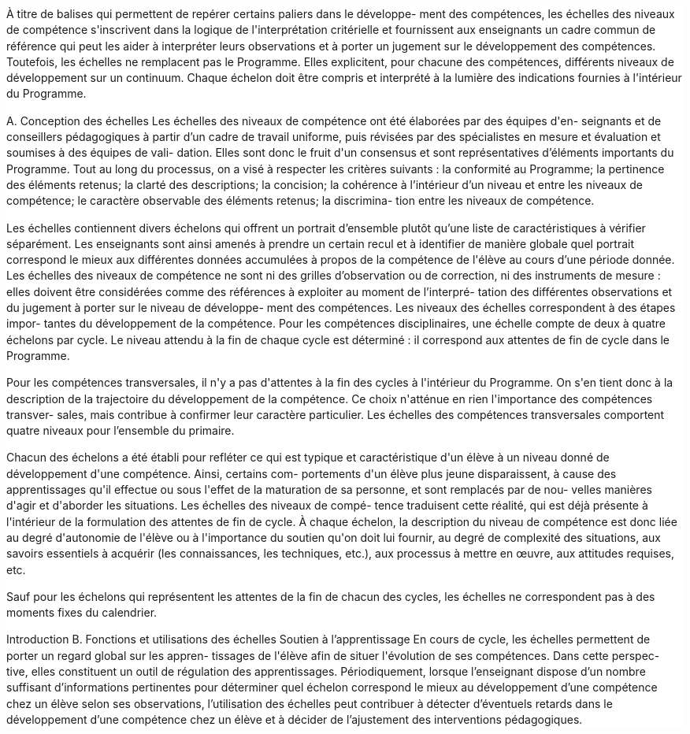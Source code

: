 À titre de balises qui permettent de repérer certains paliers dans le développe- ment des compétences, les échelles des niveaux de compétence s'inscrivent dans la logique de l'interprétation critérielle et fournissent aux enseignants un cadre commun de référence qui peut les aider à interpréter leurs observations et à porter un jugement sur le développement des compétences. Toutefois, les échelles ne remplacent pas le Programme. Elles explicitent, pour chacune des compétences, différents niveaux de développement sur un continuum. Chaque échelon doit être compris et interprété à la lumière des indications fournies à l'intérieur du Programme.

A. Conception des échelles Les échelles des niveaux de compétence ont été élaborées par des équipes d'en- seignants et de conseillers pédagogiques à partir d’un cadre de travail uniforme, puis révisées par des spécialistes en mesure et évaluation et soumises à des équipes de vali- dation. Elles sont donc le fruit d'un consensus et sont représentatives d’éléments importants du Programme. Tout au long du processus, on a visé à respecter les critères suivants : la conformité au Programme; la pertinence des éléments retenus; la clarté des descriptions; la concision; la cohérence à l’intérieur d’un niveau et entre les niveaux de compétence; le caractère observable des éléments retenus; la discrimina- tion entre les niveaux de compétence.

Les échelles contiennent divers échelons qui offrent un portrait d’ensemble plutôt qu’une liste de caractéristiques à vérifier séparément. Les enseignants sont ainsi amenés à prendre un certain recul et à identifier de manière globale quel portrait correspond le mieux aux différentes données accumulées à propos de la compétence de l'élève au cours d’une période donnée. Les échelles des niveaux de compétence ne sont ni des grilles d’observation ou de correction, ni des instruments de mesure : elles doivent être considérées comme des références à exploiter au moment de l’interpré- tation des différentes observations et du jugement à porter sur le niveau de développe- ment des compétences. Les niveaux des échelles correspondent à des étapes impor- tantes du développement de la compétence. Pour les compétences disciplinaires, une échelle compte de deux à quatre échelons par cycle. Le niveau attendu à la fin de chaque cycle est déterminé : il correspond aux attentes de fin de cycle dans le Programme.

Pour les compétences transversales, il n'y a pas d'attentes à la fin des cycles à l'intérieur du Programme. On s'en tient donc à la description de la trajectoire du développement de la compétence. Ce choix n'atténue en rien l'importance des compétences transver- sales, mais contribue à confirmer leur caractère particulier. Les échelles des compétences transversales comportent quatre niveaux pour l’ensemble du primaire.

Chacun des échelons a été établi pour refléter ce qui est typique et caractéristique d'un élève à un niveau donné de développement d'une compétence. Ainsi, certains com- portements d'un élève plus jeune disparaissent, à cause des apprentissages qu'il effectue ou sous l'effet de la maturation de sa personne, et sont remplacés par de nou- velles manières d'agir et d'aborder les situations. Les échelles des niveaux de compé- tence traduisent cette réalité, qui est déjà présente à l'intérieur de la formulation des attentes de fin de cycle. À chaque échelon, la description du niveau de compétence est donc liée au degré d'autonomie de l'élève ou à l'importance du soutien qu'on doit lui fournir, au degré de complexité des situations, aux savoirs essentiels à acquérir (les connaissances, les techniques, etc.), aux processus à mettre en œuvre, aux attitudes requises, etc.

Sauf pour les échelons qui représentent les attentes de la fin de chacun des cycles, les échelles ne correspondent pas à des moments fixes du calendrier.

Introduction B. Fonctions et utilisations des échelles Soutien à l’apprentissage En cours de cycle, les échelles permettent de porter un regard global sur les appren- tissages de l'élève afin de situer l'évolution de ses compétences. Dans cette perspec- tive, elles constituent un outil de régulation des apprentissages. Périodiquement, lorsque l’enseignant dispose d’un nombre suffisant d’informations pertinentes pour déterminer quel échelon correspond le mieux au développement d’une compétence chez un élève selon ses observations, l’utilisation des échelles peut contribuer à détecter d’éventuels retards dans le développement d’une compétence chez un élève et à décider de l’ajustement des interventions pédagogiques.

